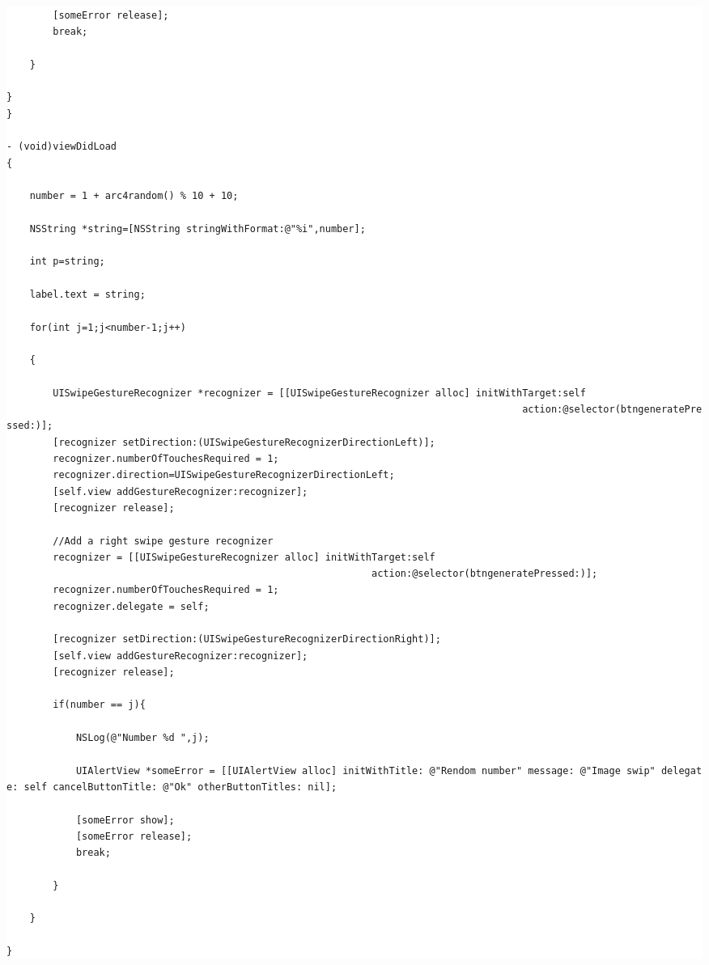 ```
        [someError release];
        break;

    }

}
}

- (void)viewDidLoad
{

    number = 1 + arc4random() % 10 + 10;

    NSString *string=[NSString stringWithFormat:@"%i",number];

    int p=string;

    label.text = string;

    for(int j=1;j<number-1;j++)

    {   

        UISwipeGestureRecognizer *recognizer = [[UISwipeGestureRecognizer alloc] initWithTarget:self 
                                                                                         action:@selector(btngeneratePressed:)]; 
        [recognizer setDirection:(UISwipeGestureRecognizerDirectionLeft)];
        recognizer.numberOfTouchesRequired = 1;
        recognizer.direction=UISwipeGestureRecognizerDirectionLeft;
        [self.view addGestureRecognizer:recognizer];
        [recognizer release];    

        //Add a right swipe gesture recognizer
        recognizer = [[UISwipeGestureRecognizer alloc] initWithTarget:self 
                                                               action:@selector(btngeneratePressed:)];
        recognizer.numberOfTouchesRequired = 1;
        recognizer.delegate = self;

        [recognizer setDirection:(UISwipeGestureRecognizerDirectionRight)];
        [self.view addGestureRecognizer:recognizer];
        [recognizer release]; 

        if(number == j){

            NSLog(@"Number %d ",j);

            UIAlertView *someError = [[UIAlertView alloc] initWithTitle: @"Rendom number" message: @"Image swip" delegate: self cancelButtonTitle: @"Ok" otherButtonTitles: nil];

            [someError show];
            [someError release];
            break;

        }

    }

} 
```
